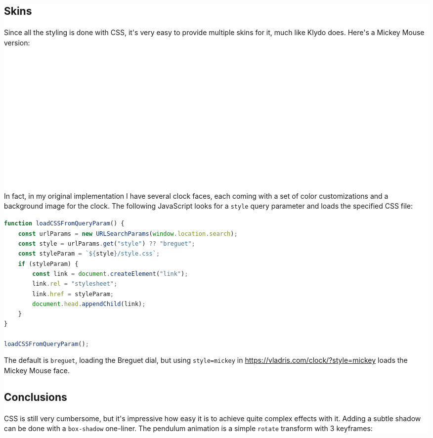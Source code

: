 ## Skins

Since all the styling is done with CSS, it's very easy to provide multiple
skins for it, much like Klydo does. Here's a Mickey Mouse version:

<div class="container">
    <div class="circle top-circle" style="background-image: url(https://vladris.com/clock/mickey/mickey.gif); width: 240px; height: 240px; margin: 20px 0 30px 0">
        <div class="clock">
            <div class="hand hour-hand" style="background-color: #f4c81d"></div>
            <div class="hand minute-hand" style="background-color: #f4c81d"></div>
            <div class="pin"></div>
        </div>
    </div>
    <div class="circle bottom-circle" style="background-color: #b49a7d">
        <div class="pendulum">
            <div class="pendulum-line" style="background-color: #040204"></div>
            <div class="pendulum-circle" style="background-color: #c13941"></div>
        </div>
    </div>
</div>

In fact, in my original implementation I have several clock faces, each coming
with a set of color customizations and a background image for the clock. The
following JavaScript looks for a `style` query parameter and loads the specified
CSS file:

```javascript
function loadCSSFromQueryParam() {
    const urlParams = new URLSearchParams(window.location.search);
    const style = urlParams.get("style") ?? "breguet";
    const styleParam = `${style}/style.css`;
    if (styleParam) {
        const link = document.createElement("link");
        link.rel = "stylesheet";
        link.href = styleParam;
        document.head.appendChild(link);
    }
}

loadCSSFromQueryParam();
```

The default is `breguet`, loading the Breguet dial, but using `style=mickey` in
<https://vladris.com/clock/?style=mickey> loads the Mickey Mouse face.

## Conclusions

CSS is still very cumbersome, but it's impressive how easy it is to achieve
quite complex effects with it. Adding a subtle shadow can be done with a
`box-shadow` one-liner. The pendulum animation is a simple `rotate`
transform with 3 keyframes:
